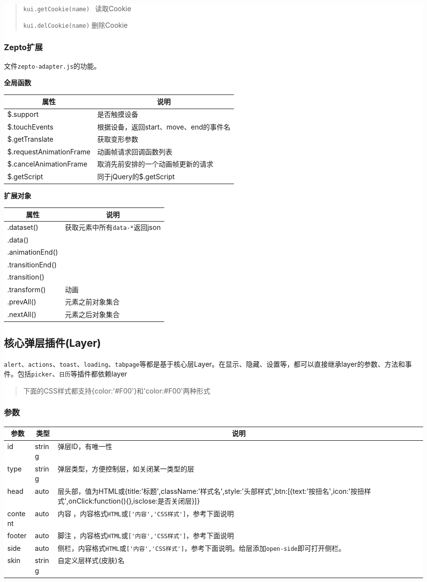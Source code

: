 > `kui.getCookie(name) ` 读取Cookie
>
> `kui.delCookie(name)` 删除Cookie

### Zepto扩展

文件`zepto-adapter.js`的功能。

**全局函数**

| 属性                      | 说明                        |
| ----------------------- | ------------------------- |
| $.support               | 是否触摸设备                    |
| $.touchEvents           | 根据设备，返回start、move、end的事件名 |
| $.getTranslate          | 获取变形参数                    |
| $.requestAnimationFrame | 动画帧请求回调函数列表               |
| $.cancelAnimationFrame  | 取消先前安排的一个动画帧更新的请求         |
| $.getScript             | 同于jQuery的$.getScript      |

**扩展对象**

| 属性               | 说明                    |
| ---------------- | --------------------- |
| .dataset()       | 获取元素中所有`data-*`返回json |
| .data()          |                       |
| .animationEnd()  |                       |
| .transitionEnd() |                       |
| .transition()    |                       |
| .transform()     | 动画                    |
| .prevAll()       | 元素之前对象集合              |
| .nextAll()       | 元素之后对象集合              |

### 

## 核心弹层插件(Layer)

`alert`、`actions`、`toast`、`loading`、`tabpage`等都是基于核心层Layer。在显示、隐藏、设置等，都可以直接继承layer的参数、方法和事件。包括`picker`、`日历`等插件都依赖layer

> 下面的CSS样式都支持{color:'#F00'}和'color:#F00'两种形式

### 参数

| 参数         | 类型       | 说明                                       |
| ---------- | -------- | ---------------------------------------- |
| id         | string   | 弹层ID，有唯一性                                |
| type       | string   | 弹层类型，方便控制层，如关闭某一类型的层                     |
| head       | auto     | 层头部，值为HTML或{title:'标题',className:'样式名',style:'头部样式',btn:[{text:'按扭名',icon:'按扭样式',onClick:function(){},isclose:是否关闭层}]} |
| content    | auto     | 内容 ，内容格式`HTML`或`['内容','CSS样式']`，参考下面说明   |
| footer     | auto     | 脚注 ，内容格式`HTML`或`['内容','CSS样式']`，参考下面说明   |
| side       | auto     | 侧栏，内容格式`HTML`或`['内容','CSS样式']`，参考下面说明。给层添加`open-side`即可打开侧栏。 |
| skin       | string   | 自定义层样式(皮肤)名                              |